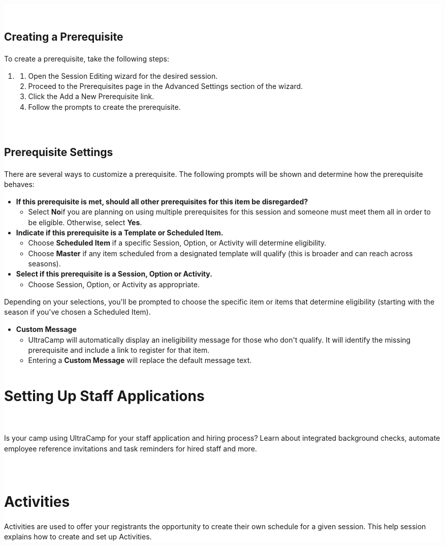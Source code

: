 
 


## Creating a Prerequisite


To create a prerequisite, take the following steps:


1. 1. Open the Session Editing wizard for the desired session.
	2. Proceed to the Prerequisites page in the Advanced Settings section of the wizard.
	3. Click the Add a New Prerequisite link.
	4. Follow the prompts to create the prerequisite.


 


## Prerequisite Settings


There are several ways to customize a prerequisite. The following prompts will be shown and determine how the prerequisite behaves: 


* **If this prerequisite is met, should all other prerequisites for this item be disregarded?**
	+ Select **No**if you are planning on using multiple prerequisites for this session and someone must meet them all in order to be eligible. Otherwise, select **Yes**.
* **Indicate if this prerequisite is a Template or Scheduled Item.**
	+ Choose **Scheduled Item** if a specific Session, Option, or Activity will determine eligibility.
	+ Choose **Master** if any item scheduled from a designated template will qualify (this is broader and can reach across seasons).
* **Select if this prerequisite is a Session, Option or Activity.**
	+ Choose Session, Option, or Activity as appropriate.


Depending on your selections, you'll be prompted to choose the specific item or items that determine eligibility (starting with the season if you've chosen a Scheduled Item).


* **Custom Message**
	+ UltraCamp will automatically display an ineligibility message for those who don't qualify. It will identify the missing prerequisite and include a link to register for that item.
	+ Entering a **Custom Message** will replace the default message text.
# Setting Up Staff Applications

 


Is your camp using UltraCamp for your staff application and hiring process? Learn about integrated background checks, automate employee reference invitations and task reminders for hired staff and more.


 

# Activities
Activities are used to offer your registrants the opportunity to create their own schedule for a given session. This help session explains how to create and set up Activities.  
  